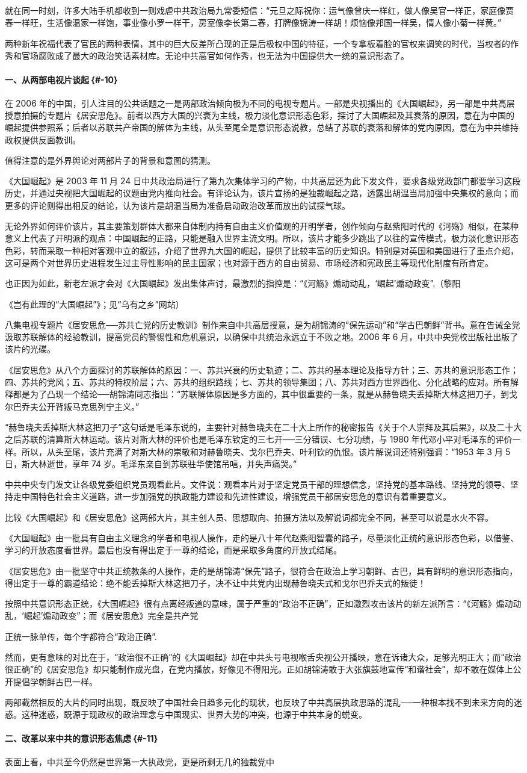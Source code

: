 就在同一时刻，许多大陆手机都收到一则戏虐中共政治局九常委短信：“元旦之际祝你：运气像曾庆一样红，做人像吴官一样正，家庭像贾春一样旺，生活像温家一样饱，事业像小罗一样干，房室像李长第二春，打牌像锦涛一样胡！烦恼像邦国一样吴，情人像小菊一样黄。”

两种新年祝福代表了官民的两种表情，其中的巨大反差所凸现的正是后极权中国的特征，一个专拿板着脸的官权来调笑的时代，当权者的作秀和官场腐败成了最大的政治笑话素材库。无论中共高官如何作秀，也无法为中国提供大一统的意识形态了。

#### 一、从两部电视片谈起 {#-10}

在 2006 年的中国，引人注目的公共话题之一是两部政治倾向极为不同的电视专题片。一部是央视播出的《大国崛起》，另一部是中共高层授意拍摄的专题片《居安思危》。前者以西方大国的兴衰为主线，极力淡化意识形态色彩，探讨了大国崛起及其衰落的原因，意在为中国的崛起提供参照系；后者以苏联共产帝国的解体为主线，从头至尾全是意识形态说教，总结了苏联的衰落和解体的党内原因，意在为中共维持政权提供反面教训。

值得注意的是外界舆论对两部片子的背景和意图的猜测。

《大国崛起》是 2003 年 11 月 24 日中共政治局进行了第九次集体学习的产物，中共高层还为此下发文件，要求各级党政部门都要学习这段历史，并通过央视把大国崛起的议题由党内推向社会。有评论认为，该片宣扬的是独裁崛起之路，透露出胡温当局加强中央集权的意向；而更多的评论则得出相反的结论，认为该片是胡温当局为准备启动政治改革而放出的试探气球。

无论外界如何评价该片，其主要策划群体大都来自体制内持有自由主义价值观的开明学者，创作倾向与赵紫阳时代的《河殇》相似，在某种意义上代表了开明派的观点：中国崛起的正路，只能是融入世界主流文明。所以，该片才能多少跳出了以往的宣传模式，极力淡化意识形态色彩，转而采取一种相对客观中立的叙述，介绍了世界九大国的崛起，提供了比较丰富的历史知识。特别是对英国和美国进行了重点介绍，这可是两个对世界历史进程发生过主导性影响的民主国家；也对源于西方的自由贸易、市场经济和宪政民主等现代化制度有所肯定。

也正因为如此，新老左派才会对《大国崛起》发出集体声讨，最激烈的指控是：“《河觞》煽动动乱，‘崛起’煽动政变”.（黎阳

《岂有此理的“大国崛起”》；见“乌有之乡”网站）

八集电视专题片《居安思危──苏共亡党的历史教训》制作来自中共高层授意，是为胡锦涛的“保先运动”和“学古巴朝鲜”背书。意在告诫全党汲取苏联解体的经验教训，提高党员的警惕性和危机意识，以确保中共统治永远立于不败之地。2006 年 6 月，中共中央党校出版社出版了该片的光碟。

《居安思危》从八个方面探讨的苏联解体的原因：一、苏共兴衰的历史轨迹；二、苏共的基本理论及指导方针；三、苏共的意识形态工作；四、苏共的党风；五、苏共的特权阶层；六、苏共的组织路线；七、苏共的领导集团；八、苏共对西方世界西化、分化战略的应对。所有解释都是为了凸现一个结论──胡锦涛同志指出：“苏联解体原因是多方面的，其中很重要的一条，就是从赫鲁晓夫丢掉斯大林这把刀子，到戈尔巴乔夫公开背叛马克思列宁主义。”

“赫鲁晓夫丢掉斯大林这把刀子”这句话是毛泽东说的，主要针对赫鲁晓夫在二十大上所作的秘密报告《关于个人崇拜及其后果》，以及二十大之后苏联的清算斯大林运动。该片对斯大林的评价也是毛泽东钦定的三七开──三分错误、七分功绩，与 1980 年代邓小平对毛泽东的评价一样。所以，从头至尾，该片充满了对斯大林的崇敬和对赫鲁晓夫、戈尔巴乔夫、叶利钦的仇恨。该片解说词还特别强调：“1953 年 3 月 5 日，斯大林逝世，享年 74 岁。毛泽东亲自到苏联驻华使馆吊唁，并失声痛哭。”

中共中央专门发文让各级党委组织党员观看此片。文件说：观看本片对于坚定党员干部的理想信念，坚持党的基本路线、坚持党的领导、坚持走中国特色社会主义道路，进一步加强党的执政能力建设和先进性建设，增强党员干部居安思危的意识有着重要意义。

比较《大国崛起》和《居安思危》这两部大片，其主创人员、思想取向、拍摄方法以及解说词都完全不同，甚至可以说是水火不容。

《大国崛起》由一批具有自由主义理念的学者和电视人操作，走的是八十年代赵紫阳智囊的路子，尽量淡化正统的意识形态色彩，以借鉴、学习的开放态度看世界。最后也没有得出定于一尊的结论，而是采取多角度的开放式结尾。

《居安思危》由一批坚守中共正统教条的人操作，走的是胡锦涛“保先”路子，很符合在政治上学习朝鲜、古巴，具有鲜明的意识形态指向，得出定于一尊的霸道结论：绝不能丢掉斯大林这把刀子，决不让中共党内出现赫鲁晓夫式和戈尔巴乔夫式的叛徒！

按照中共意识形态正统，《大国崛起》很有点离经叛道的意味，属于严重的“政治不正确”，正如激烈攻击该片的新左派所言：“《河觞》煽动动乱，‘崛起’煽动政变”；而《居安思危》完全是共产党

正统一脉单传，每个字都符合“政治正确”.

然而，更有意味的对比在于，“政治很不正确”的《大国崛起》却在中共头号电视喉舌央视公开播映，意在诉诸大众，足够光明正大；而“政治很正确”的《居安思危》却只能制作成光盘，在党内播放，好像见不得阳光。正如胡锦涛敢于大张旗鼓地宣传“和谐社会”，却不敢在媒体上公开提倡学朝鲜古巴一样。

两部截然相反的大片的同时出现，既反映了中国社会日趋多元化的现状，也反映了中共高层执政思路的混乱──一种根本找不到未来方向的迷惑。这种迷惑，既源于现政权的政治理念与中国现实、世界大势的冲突，也源于中共本身的蜕变。

#### 二、改革以来中共的意识形态焦虑 {#-11}

表面上看，中共至今仍然是世界第一大执政党，更是所剩无几的独裁党中
